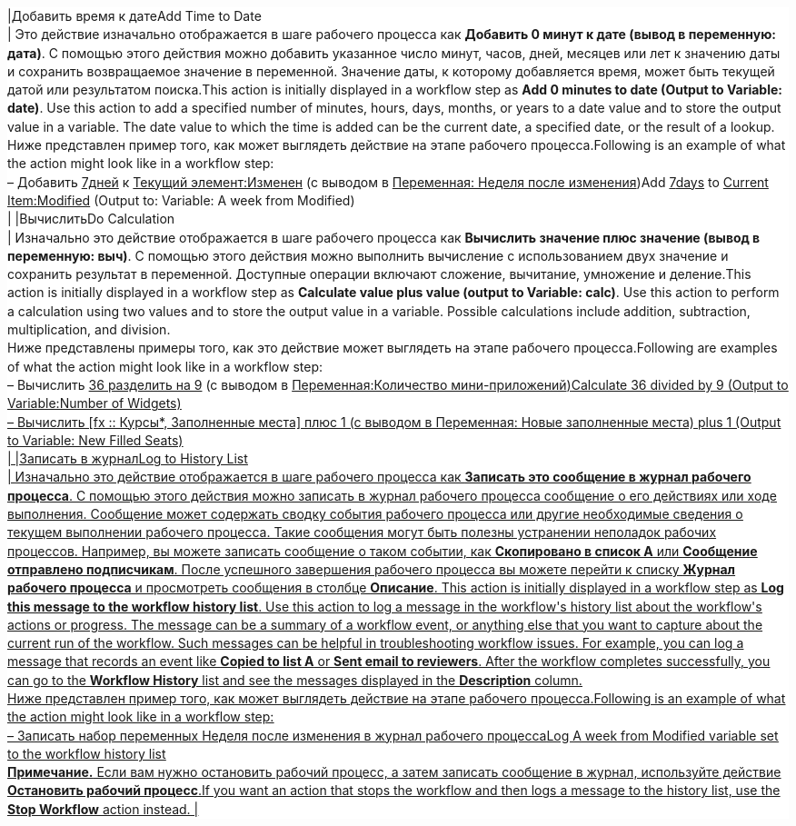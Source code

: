 |<span data-ttu-id="09a78-143">Добавить время к дате</span><span class="sxs-lookup"><span data-stu-id="09a78-143">Add Time to Date</span></span>  <br/> | <span data-ttu-id="09a78-p105">Это действие изначально отображается в шаге рабочего процесса как **Добавить 0 минут к дате (вывод в переменную: дата)**. С помощью этого действия можно добавить указанное число минут, часов, дней, месяцев или лет к значению даты и сохранить возвращаемое значение в переменной. Значение даты, к которому добавляется время, может быть текущей датой или результатом поиска.</span><span class="sxs-lookup"><span data-stu-id="09a78-p105">This action is initially displayed in a workflow step as **Add 0 minutes to date (Output to Variable: date)**. Use this action to add a specified number of minutes, hours, days, months, or years to a date value and to store the output value in a variable. The date value to which the time is added can be the current date, a specified date, or the result of a lookup.  </span></span><br/>  <span data-ttu-id="09a78-147">Ниже представлен пример того, как может выглядеть действие на этапе рабочего процесса.</span><span class="sxs-lookup"><span data-stu-id="09a78-147">Following is an example of what the action might look like in a workflow step:</span></span> <br/> <span data-ttu-id="09a78-148">– Добавить <u>7дней</u> к <u>Текущий элемент:Изменен</u> (с выводом в <u>Переменная: Неделя после изменения</u>)</span><span class="sxs-lookup"><span data-stu-id="09a78-148">Add <u>7</u><u>days</u> to <u>Current Item:Modified</u> (Output to: Variable: A week from Modified)</span></span>  <br/> |
|<span data-ttu-id="09a78-149">Вычислить</span><span class="sxs-lookup"><span data-stu-id="09a78-149">Do Calculation</span></span>  <br/> | <span data-ttu-id="09a78-p106">Изначально это действие отображается в шаге рабочего процесса как **Вычислить значение плюс значение (вывод в переменную: выч)**. С помощью этого действия можно выполнить вычисление с использованием двух значение и сохранить результат в переменной. Доступные операции включают сложение, вычитание, умножение и деление.</span><span class="sxs-lookup"><span data-stu-id="09a78-p106">This action is initially displayed in a workflow step as **Calculate value plus value (output to Variable: calc)**. Use this action to perform a calculation using two values and to store the output value in a variable. Possible calculations include addition, subtraction, multiplication, and division.  </span></span><br/>  <span data-ttu-id="09a78-153">Ниже представлены примеры того, как это действие может выглядеть на этапе рабочего процесса.</span><span class="sxs-lookup"><span data-stu-id="09a78-153">Following are examples of what the action might look like in a workflow step:</span></span> <br/> <span data-ttu-id="09a78-154">– Вычислить <u>36 разделить на 9</u> (с выводом в <u>Переменная:Количество мини-приложений<u>)</span><span class="sxs-lookup"><span data-stu-id="09a78-154">Calculate 36 divided by 9 (Output to Variable:Number of Widgets)</span></span>  <br/> <span data-ttu-id="09a78-155">– Вычислить [fx :: Курсы*, Заполненные места] плюс 1 (с выводом в Переменная: Новые заполненные места)</span><span class="sxs-lookup"><span data-stu-id="09a78-155"> plus 1 (Output to Variable: New Filled Seats)</span></span> <br/> |
|<span data-ttu-id="09a78-156">Записать в журнал</span><span class="sxs-lookup"><span data-stu-id="09a78-156">Log to History List</span></span>  <br/> | <span data-ttu-id="09a78-p107">Изначально это действие отображается в шаге рабочего процесса как **Записать это сообщение в журнал рабочего процесса**. С помощью этого действия можно записать в журнал рабочего процесса сообщение о его действиях или ходе выполнения. Сообщение может содержать сводку события рабочего процесса или другие необходимые сведения о текущем выполнении рабочего процесса. Такие сообщения могут быть полезны устранении неполадок рабочих процессов. Например, вы можете записать сообщение о таком событии, как **Скопировано в список A** или **Сообщение отправлено подписчикам**. После успешного завершения рабочего процесса вы можете перейти к списку **Журнал рабочего процесса** и просмотреть сообщения в столбце **Описание**.  </span><span class="sxs-lookup"><span data-stu-id="09a78-p107">This action is initially displayed in a workflow step as **Log this message to the workflow history list**. Use this action to log a message in the workflow's history list about the workflow's actions or progress. The message can be a summary of a workflow event, or anything else that you want to capture about the current run of the workflow. Such messages can be helpful in troubleshooting workflow issues. For example, you can log a message that records an event like **Copied to list A** or **Sent email to reviewers**. After the workflow completes successfully, you can go to the **Workflow History** list and see the messages displayed in the **Description** column. </span></span><br/>  <span data-ttu-id="09a78-163">Ниже представлен пример того, как может выглядеть действие на этапе рабочего процесса.</span><span class="sxs-lookup"><span data-stu-id="09a78-163">Following is an example of what the action might look like in a workflow step:</span></span> <br/> <span data-ttu-id="09a78-164">– Записать <u>набор переменных Неделя после изменения</u> в журнал рабочего процесса</span><span class="sxs-lookup"><span data-stu-id="09a78-164">Log <u>A week from Modified variable set</u> to the workflow history list</span></span> <br/> <span data-ttu-id="09a78-165">**Примечание.** Если вам нужно остановить рабочий процесс, а затем записать сообщение в журнал, используйте действие **Остановить рабочий процесс**.</span><span class="sxs-lookup"><span data-stu-id="09a78-165">If you want an action that stops the workflow and then logs a message to the history list, use the **Stop Workflow** action instead.</span></span>          |